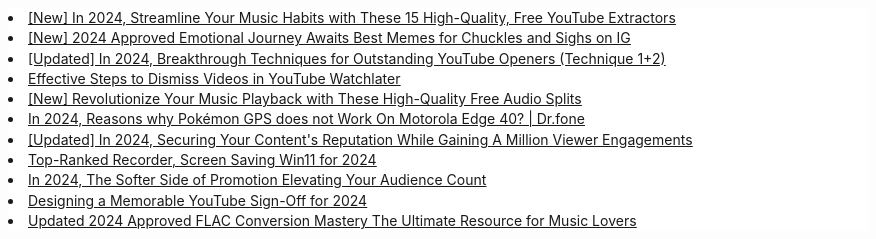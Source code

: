 <li><a href="https://youtube-docs.techidaily.com/n-2024-streamline-your-music-habits-with-these-15-high-quality-free-youtube-extractors/"><u>[New] In 2024, Streamline Your Music Habits with These 15 High-Quality, Free YouTube Extractors</u></a></li>
<li><a href="https://instagram-videos.techidaily.com/new-2024-approved-emotional-journey-awaits-best-memes-for-chuckles-and-sighs-on-ig/"><u>[New] 2024 Approved  Emotional Journey Awaits  Best Memes for Chuckles and Sighs on IG</u></a></li>
<li><a href="https://youtube-docs.techidaily.com/ed-in-2024-breakthrough-techniques-for-outstanding-youtube-openers-technique-1plus2/"><u>[Updated] In 2024, Breakthrough Techniques for Outstanding YouTube Openers (Technique 1+2)</u></a></li>
<li><a href="https://youtube-docs.techidaily.com/tive-steps-to-dismiss-videos-in-youtube-watchlater/"><u>Effective Steps to Dismiss Videos in YouTube Watchlater</u></a></li>
<li><a href="https://youtube-docs.techidaily.com/evolutionize-your-music-playback-with-these-high-quality-free-audio-splits/"><u>[New] Revolutionize Your Music Playback with These High-Quality Free Audio Splits</u></a></li>
<li><a href="https://android-pokemon-go.techidaily.com/in-2024-reasons-why-pokemon-gps-does-not-work-on-motorola-edge-40-drfone-by-drfone-virtual-android/"><u>In 2024, Reasons why Pokémon GPS does not Work On Motorola Edge 40? | Dr.fone</u></a></li>
<li><a href="https://youtube-docs.techidaily.com/ed-in-2024-securing-your-contents-reputation-while-gaining-a-million-viewer-engagements/"><u>[Updated] In 2024, Securing Your Content's Reputation While Gaining A Million Viewer Engagements</u></a></li>
<li><a href="https://remote-screen-capture.techidaily.com/top-ranked-recorder-screen-saving-win11-for-2024/"><u>Top-Ranked Recorder, Screen Saving Win11 for 2024</u></a></li>
<li><a href="https://youtube-help.techidaily.com/in-2024-the-softer-side-of-promotion-elevating-your-audience-count/"><u>In 2024, The Softer Side of Promotion  Elevating Your Audience Count</u></a></li>
<li><a href="https://youtube-docs.techidaily.com/ning-a-memorable-youtube-sign-off-for-2024/"><u>Designing a Memorable YouTube Sign-Off for 2024</u></a></li>
<li><a href="https://ai-video-tools.techidaily.com/updated-2024-approved-flac-conversion-mastery-the-ultimate-resource-for-music-lovers/"><u>Updated 2024 Approved FLAC Conversion Mastery The Ultimate Resource for Music Lovers</u></a></li>
</ul></div>
